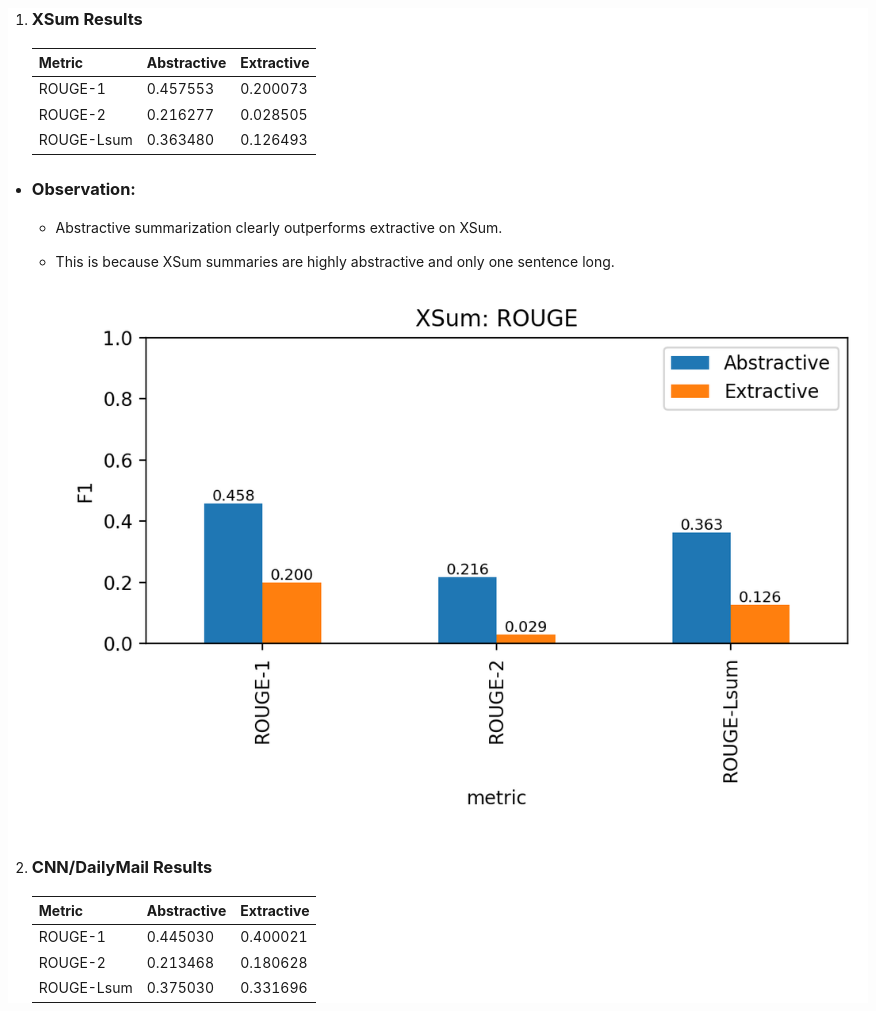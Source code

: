 1) ### XSum Results

     | Metric     | Abstractive | Extractive |
     |------------|-------------|------------|
     | ROUGE-1    | 0.457553    | 0.200073   |
     | ROUGE-2    | 0.216277    | 0.028505   |
     | ROUGE-Lsum | 0.363480    | 0.126493   |

 - ### Observation:

    - Abstractive summarization clearly outperforms extractive on XSum.

    - This is because XSum summaries are highly abstractive and only one sentence long.


      ![XSum ROUGE](results/xsum_rouge_bar.png)


2) ### CNN/DailyMail Results

      | Metric     | Abstractive | Extractive |
      |------------|-------------|------------|
      | ROUGE-1    | 0.445030    | 0.400021   |
      | ROUGE-2    | 0.213468    | 0.180628   |
      | ROUGE-Lsum | 0.375030    | 0.331696   |
